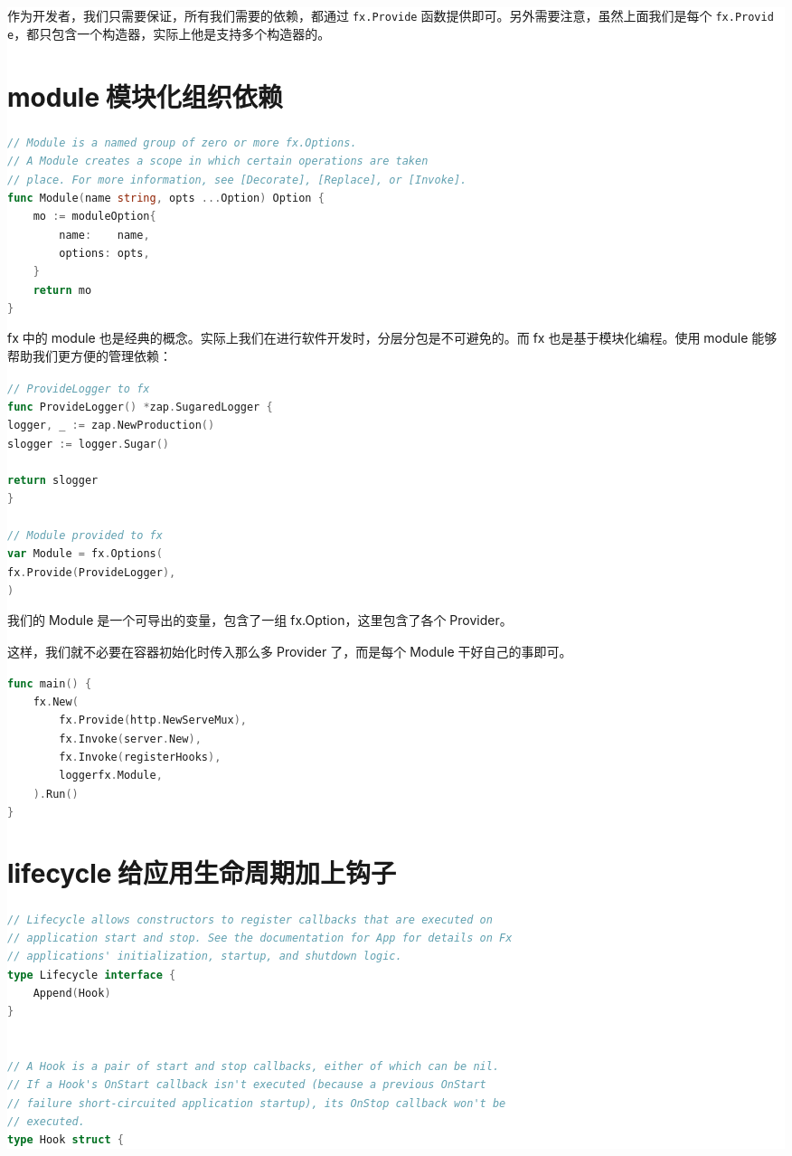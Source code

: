 作为开发者，我们只需要保证，所有我们需要的依赖，都通过 `fx.Provide` 函数提供即可。另外需要注意，虽然上面我们是每个 `fx.Provide`，都只包含一个构造器，实际上他是支持多个构造器的。

# module 模块化组织依赖

```go
// Module is a named group of zero or more fx.Options.
// A Module creates a scope in which certain operations are taken
// place. For more information, see [Decorate], [Replace], or [Invoke].
func Module(name string, opts ...Option) Option {
	mo := moduleOption{
		name:    name,
		options: opts,
	}
	return mo
}
```

fx 中的 module 也是经典的概念。实际上我们在进行软件开发时，分层分包是不可避免的。而 fx 也是基于模块化编程。使用 module 能够帮助我们更方便的管理依赖：

```go
// ProvideLogger to fx  
func ProvideLogger() *zap.SugaredLogger {  
logger, _ := zap.NewProduction()  
slogger := logger.Sugar()  
  
return slogger  
}  
  
// Module provided to fx  
var Module = fx.Options(  
fx.Provide(ProvideLogger),  
)
```

我们的 Module 是一个可导出的变量，包含了一组 fx.Option，这里包含了各个 Provider。

这样，我们就不必要在容器初始化时传入那么多 Provider 了，而是每个 Module 干好自己的事即可。

```go
func main() {  
    fx.New(  
        fx.Provide(http.NewServeMux),  
        fx.Invoke(server.New),  
        fx.Invoke(registerHooks),  
        loggerfx.Module,  
    ).Run()  
}
```

# lifecycle 给应用生命周期加上钩子

```go
// Lifecycle allows constructors to register callbacks that are executed on
// application start and stop. See the documentation for App for details on Fx
// applications' initialization, startup, and shutdown logic.
type Lifecycle interface {
	Append(Hook)
}


// A Hook is a pair of start and stop callbacks, either of which can be nil.
// If a Hook's OnStart callback isn't executed (because a previous OnStart
// failure short-circuited application startup), its OnStop callback won't be
// executed.
type Hook struct {
```